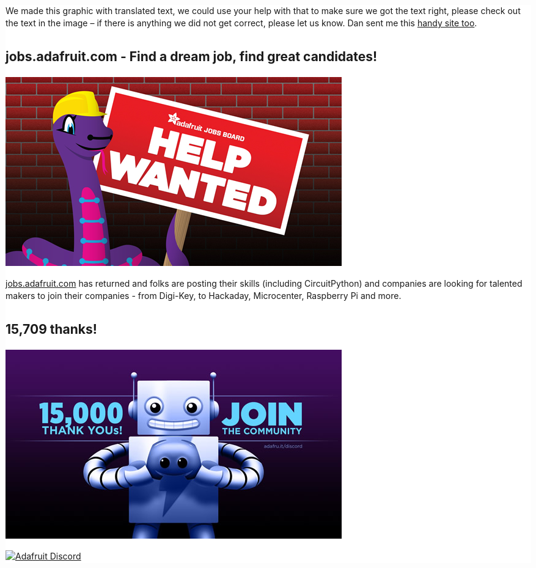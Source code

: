 We made this graphic with translated text, we could use your help with that to make sure we got the text right, please check out the text in the image – if there is anything we did not get correct, please let us know. Dan sent me this [handy site too](http://helloworldcollection.de/#Human).

## jobs.adafruit.com - Find a dream job, find great candidates!

[![jobs.adafruit.com](../assets/01072020/1720jobs.jpg)](https://jobs.adafruit.com/)

[jobs.adafruit.com](https://jobs.adafruit.com/) has returned and folks are posting their skills (including CircuitPython) and companies are looking for talented makers to join their companies - from Digi-Key, to Hackaday, Microcenter, Raspberry Pi and more.

## 15,709 thanks!

[![15618](../assets/01072020/172015kdiscord.jpg)](https://adafru.it/discord)

[![Adafruit Discord](https://discordapp.com/api/guilds/327254708534116352/embed.png?style=banner3)](https://discord.gg/adafruit)
